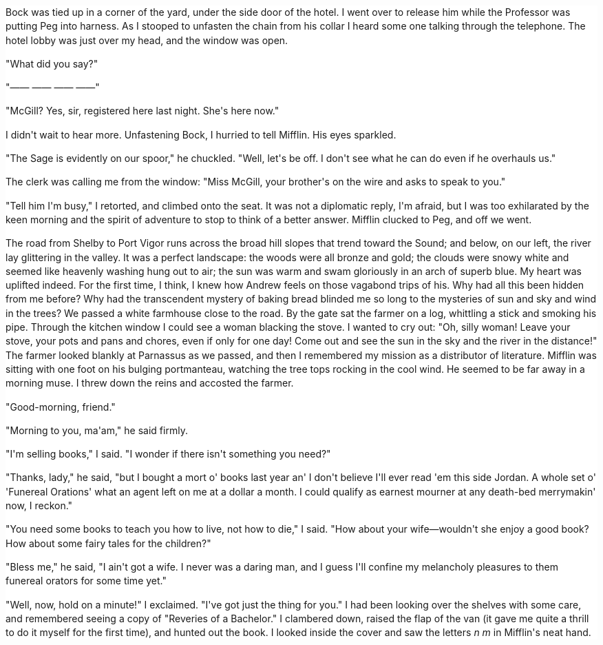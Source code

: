 Bock was tied up in a corner of the yard, under the side door of the hotel. I went over to release him while the Professor was putting Peg into harness. As I stooped to unfasten the chain from his collar I heard some one talking through the telephone. The hotel lobby was just over my head, and the window was open.

"What did you say?"

"—— —— —— ——"

"McGill? Yes, sir, registered here last night. She's here now."

I didn't wait to hear more. Unfastening Bock, I hurried to tell Mifflin. His eyes sparkled.

"The Sage is evidently on our spoor," he chuckled. "Well, let's be off. I don't see what he can do even if he overhauls us."

The clerk was calling me from the window: "Miss McGill, your brother's on the wire and asks to speak to you."

"Tell him I'm busy," I retorted, and climbed onto the seat. It was not a diplomatic reply, I'm afraid, but I was too exhilarated by the keen morning and the spirit of adventure to stop to think of a better answer. Mifflin clucked to Peg, and off we went.

The road from Shelby to Port Vigor runs across the broad hill slopes that trend toward the Sound; and below, on our left, the river lay glittering in the valley. It was a perfect landscape: the woods were all bronze and gold; the clouds were snowy white and seemed like heavenly washing hung out to air; the sun was warm and swam gloriously in an arch of superb blue. My heart was uplifted indeed. For the first time, I think, I knew how Andrew feels on those vagabond trips of his. Why had all this been hidden from me before? Why had the transcendent mystery of baking bread blinded me so long to the mysteries of sun and sky and wind in the trees? We passed a white farmhouse close to the road. By the gate sat the farmer on a log, whittling a stick and smoking his pipe. Through the kitchen window I could see a woman blacking the stove. I wanted to cry out: "Oh, silly woman! Leave your stove, your pots and pans and chores, even if only for one day! Come out and see the sun in the sky and the river in the distance!" The farmer looked blankly at Parnassus as we passed, and then I remembered my mission as a distributor of literature. Mifflin was sitting with one foot on his bulging portmanteau, watching the tree tops rocking in the cool wind. He seemed to be far away in a morning muse. I threw down the reins and accosted the farmer.

"Good-morning, friend."

"Morning to you, ma'am," he said firmly.

"I'm selling books," I said. "I wonder if there isn't something you need?"

"Thanks, lady," he said, "but I bought a mort o' books last year an' I don't believe I'll ever read 'em this side Jordan. A whole set o' 'Funereal Orations' what an agent left on me at a dollar a month. I could qualify as earnest mourner at any death-bed merrymakin' now, I reckon."

"You need some books to teach you how to live, not how to die," I said. "How about your wife—wouldn't she enjoy a good book? How about some fairy tales for the children?"

"Bless me," he said, "I ain't got a wife. I never was a daring man, and I guess I'll confine my melancholy pleasures to them funereal orators for some time yet."

"Well, now, hold on a minute!" I exclaimed. "I've got just the thing for you." I had been looking over the shelves with some care, and remembered seeing a copy of "Reveries of a Bachelor." I clambered down, raised the flap of the van (it gave me quite a thrill to do it myself for the first time), and hunted out the book. I looked inside the cover and saw the letters _n m_ in Mifflin's neat hand.
